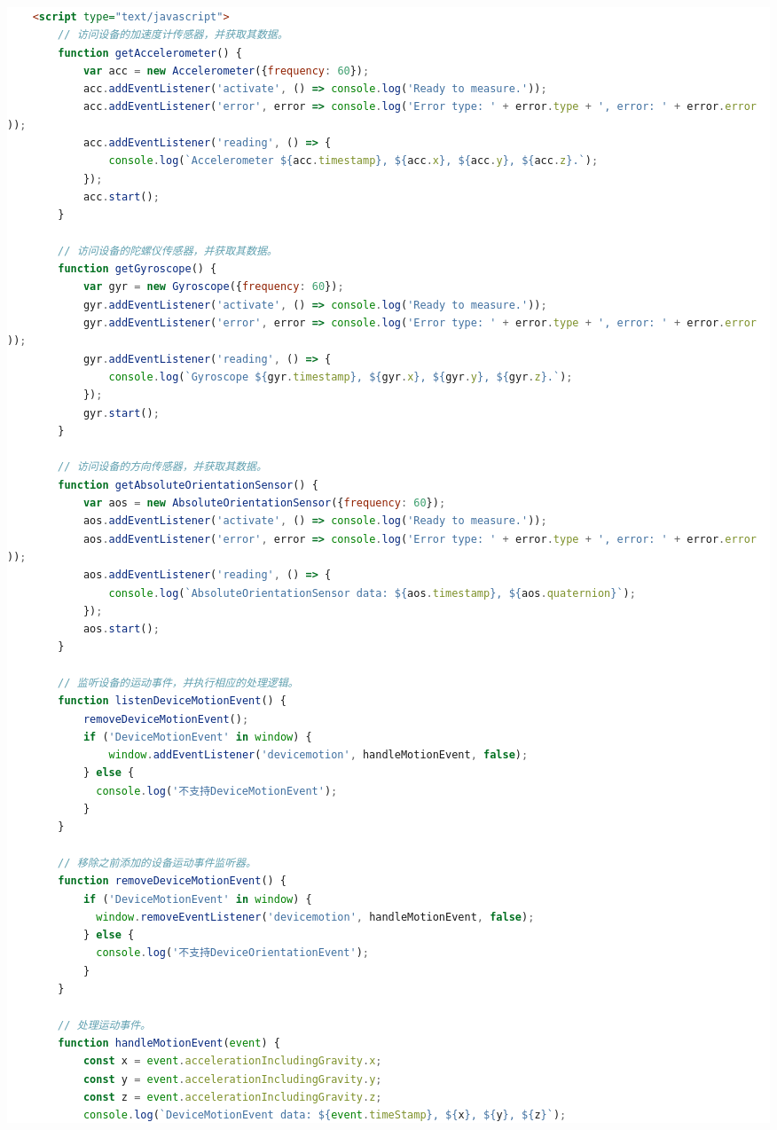    ```html
       <script type="text/javascript">
           // 访问设备的加速度计传感器，并获取其数据。
           function getAccelerometer() {
               var acc = new Accelerometer({frequency: 60});
               acc.addEventListener('activate', () => console.log('Ready to measure.'));
               acc.addEventListener('error', error => console.log('Error type: ' + error.type + ', error: ' + error.error ));
               acc.addEventListener('reading', () => {
                   console.log(`Accelerometer ${acc.timestamp}, ${acc.x}, ${acc.y}, ${acc.z}.`);
               });
               acc.start();
           }
   
           // 访问设备的陀螺仪传感器，并获取其数据。
           function getGyroscope() {
               var gyr = new Gyroscope({frequency: 60});
               gyr.addEventListener('activate', () => console.log('Ready to measure.'));
               gyr.addEventListener('error', error => console.log('Error type: ' + error.type + ', error: ' + error.error ));
               gyr.addEventListener('reading', () => {
                   console.log(`Gyroscope ${gyr.timestamp}, ${gyr.x}, ${gyr.y}, ${gyr.z}.`);
               });
               gyr.start();
           }
   
           // 访问设备的方向传感器，并获取其数据。
           function getAbsoluteOrientationSensor() {
               var aos = new AbsoluteOrientationSensor({frequency: 60});
               aos.addEventListener('activate', () => console.log('Ready to measure.'));
               aos.addEventListener('error', error => console.log('Error type: ' + error.type + ', error: ' + error.error ));
               aos.addEventListener('reading', () => {
                   console.log(`AbsoluteOrientationSensor data: ${aos.timestamp}, ${aos.quaternion}`);
               });
               aos.start();
           }
   
           // 监听设备的运动事件，并执行相应的处理逻辑。
           function listenDeviceMotionEvent() {
               removeDeviceMotionEvent();
               if ('DeviceMotionEvent' in window) {
                   window.addEventListener('devicemotion', handleMotionEvent, false);
               } else {
                 console.log('不支持DeviceMotionEvent');
               }
           }
   
           // 移除之前添加的设备运动事件监听器。
           function removeDeviceMotionEvent() {
               if ('DeviceMotionEvent' in window) {
                 window.removeEventListener('devicemotion', handleMotionEvent, false);
               } else {
                 console.log('不支持DeviceOrientationEvent');
               }
           }
   
           // 处理运动事件。
           function handleMotionEvent(event) {
               const x = event.accelerationIncludingGravity.x;
               const y = event.accelerationIncludingGravity.y;
               const z = event.accelerationIncludingGravity.z;
               console.log(`DeviceMotionEvent data: ${event.timeStamp}, ${x}, ${y}, ${z}`);
   ```